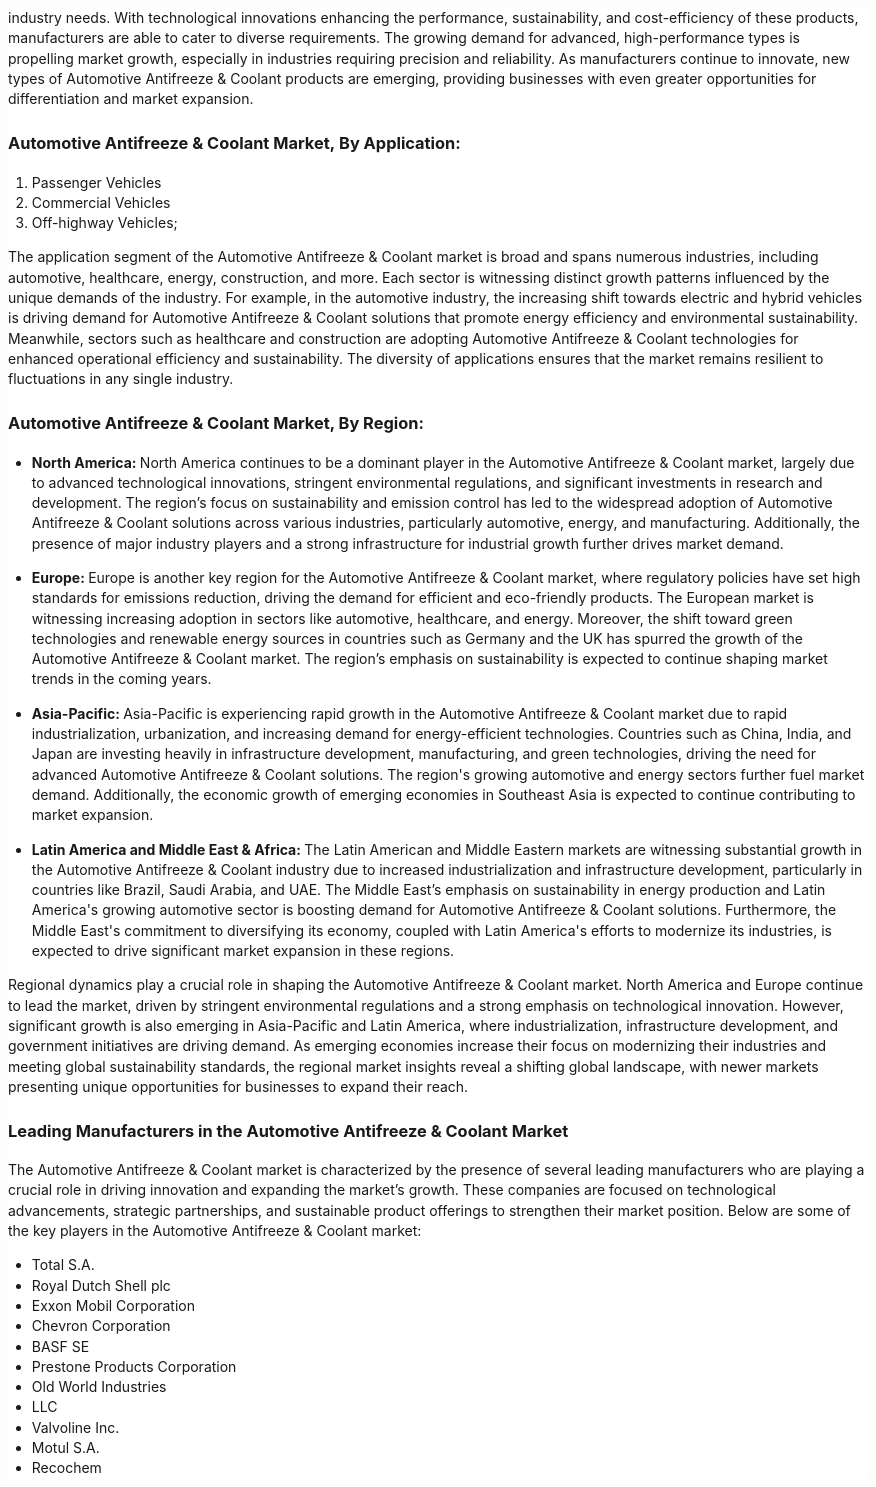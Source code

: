 industry needs. With technological innovations enhancing the performance, sustainability, and cost-efficiency of these products, manufacturers are able to cater to diverse requirements. The growing demand for advanced, high-performance types is propelling market growth, especially in industries requiring precision and reliability. As manufacturers continue to innovate, new types of Automotive Antifreeze & Coolant products are emerging, providing businesses with even greater opportunities for differentiation and market expansion.</p><h3>Automotive Antifreeze & Coolant Market,&nbsp;By Application:</h3><ol><li>Passenger Vehicles<li> Commercial Vehicles<li> Off-highway Vehicles;</li></ol><p>The application segment of the Automotive Antifreeze & Coolant market is broad and spans numerous industries, including automotive, healthcare, energy, construction, and more. Each sector is witnessing distinct growth patterns influenced by the unique demands of the industry. For example, in the automotive industry, the increasing shift towards electric and hybrid vehicles is driving demand for Automotive Antifreeze & Coolant solutions that promote energy efficiency and environmental sustainability. Meanwhile, sectors such as healthcare and construction are adopting Automotive Antifreeze & Coolant technologies for enhanced operational efficiency and sustainability. The diversity of applications ensures that the market remains resilient to fluctuations in any single industry.</p><h3>Automotive Antifreeze & Coolant Market, By Region:</h3><ul><li><p><strong>North America:&nbsp;</strong>North America continues to be a dominant player in the Automotive Antifreeze & Coolant market, largely due to advanced technological innovations, stringent environmental regulations, and significant investments in research and development. The region&rsquo;s focus on sustainability and emission control has led to the widespread adoption of Automotive Antifreeze & Coolant solutions across various industries, particularly automotive, energy, and manufacturing. Additionally, the presence of major industry players and a strong infrastructure for industrial growth further drives market demand.</p></li><li><p><strong><strong>Europe:&nbsp;</strong></strong>Europe is another key region for the Automotive Antifreeze & Coolant market, where regulatory policies have set high standards for emissions reduction, driving the demand for efficient and eco-friendly products. The European market is witnessing increasing adoption in sectors like automotive, healthcare, and energy. Moreover, the shift toward green technologies and renewable energy sources in countries such as Germany and the UK has spurred the growth of the Automotive Antifreeze & Coolant market. The region&rsquo;s emphasis on sustainability is expected to continue shaping market trends in the coming years.</p></li><li><p><strong><strong>Asia-Pacific:&nbsp;</strong></strong>Asia-Pacific is experiencing rapid growth in the Automotive Antifreeze & Coolant market due to rapid industrialization, urbanization, and increasing demand for energy-efficient technologies. Countries such as China, India, and Japan are investing heavily in infrastructure development, manufacturing, and green technologies, driving the need for advanced Automotive Antifreeze & Coolant solutions. The region's growing automotive and energy sectors further fuel market demand. Additionally, the economic growth of emerging economies in Southeast Asia is expected to continue contributing to market expansion.</p></li><li><p><strong><strong>Latin America and Middle East &amp; Africa:&nbsp;</strong></strong>The Latin American and Middle Eastern markets are witnessing substantial growth in the Automotive Antifreeze & Coolant industry due to increased industrialization and infrastructure development, particularly in countries like Brazil, Saudi Arabia, and UAE. The Middle East&rsquo;s emphasis on sustainability in energy production and Latin America's growing automotive sector is boosting demand for Automotive Antifreeze & Coolant solutions. Furthermore, the Middle East's commitment to diversifying its economy, coupled with Latin America's efforts to modernize its industries, is expected to drive significant market expansion in these regions.</p></li></ul><p>Regional dynamics play a crucial role in shaping the Automotive Antifreeze & Coolant market. North America and Europe continue to lead the market, driven by stringent environmental regulations and a strong emphasis on technological innovation. However, significant growth is also emerging in Asia-Pacific and Latin America, where industrialization, infrastructure development, and government initiatives are driving demand. As emerging economies increase their focus on modernizing their industries and meeting global sustainability standards, the regional market insights reveal a shifting global landscape, with newer markets presenting unique opportunities for businesses to expand their reach.</p><h3><strong>Leading Manufacturers in the Automotive Antifreeze & Coolant Market</strong></h3><p>The Automotive Antifreeze & Coolant market is characterized by the presence of several leading manufacturers who are playing a crucial role in driving innovation and expanding the market&rsquo;s growth. These companies are focused on technological advancements, strategic partnerships, and sustainable product offerings to strengthen their market position. Below are some of the key players in the Automotive Antifreeze & Coolant market:</p></div><div class="article-main__content" data-test-id="publishing-text-block"><ul><li><span class="">Total S.A.<li> Royal Dutch Shell plc<li> Exxon Mobil Corporation<li> Chevron Corporation<li> BASF SE<li> Prestone Products Corporation<li> Old World Industries<li> LLC<li> Valvoline Inc.<li> Motul S.A.<li> Recochem